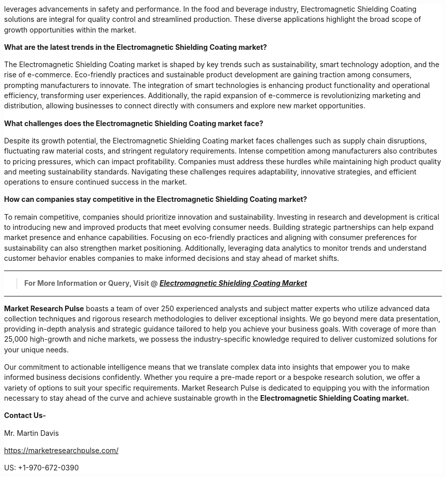 leverages advancements in safety and performance. In the food and beverage industry, Electromagnetic Shielding Coating solutions are integral for quality control and streamlined production. These diverse applications highlight the broad scope of growth opportunities within the market.</p><p><strong>What are the latest trends in the Electromagnetic Shielding Coating market?</strong></p><p>The Electromagnetic Shielding Coating market is shaped by key trends such as sustainability, smart technology adoption, and the rise of e-commerce. Eco-friendly practices and sustainable product development are gaining traction among consumers, prompting manufacturers to innovate. The integration of smart technologies is enhancing product functionality and operational efficiency, transforming user experiences. Additionally, the rapid expansion of e-commerce is revolutionizing marketing and distribution, allowing businesses to connect directly with consumers and explore new market opportunities.</p><p><strong>What challenges does the Electromagnetic Shielding Coating market face?</strong></p><p>Despite its growth potential, the Electromagnetic Shielding Coating market faces challenges such as supply chain disruptions, fluctuating raw material costs, and stringent regulatory requirements. Intense competition among manufacturers also contributes to pricing pressures, which can impact profitability. Companies must address these hurdles while maintaining high product quality and meeting sustainability standards. Navigating these challenges requires adaptability, innovative strategies, and efficient operations to ensure continued success in the market.</p><p><strong>How can companies stay competitive in the Electromagnetic Shielding Coating market?</strong></p><p>To remain competitive, companies should prioritize innovation and sustainability. Investing in research and development is critical to introducing new and improved products that meet evolving consumer needs. Building strategic partnerships can help expand market presence and enhance capabilities. Focusing on eco-friendly practices and aligning with consumer preferences for sustainability can also strengthen market positioning. Additionally, leveraging data analytics to monitor trends and understand customer behavior enables companies to make informed decisions and stay ahead of market shifts.</p><hr /><blockquote><p><strong>For More Information or Query, Visit @&nbsp;<em><a href="https://marketresearchpulse.com/report/128783/electromagnetic-shielding-coating-market?utm_source=Linkedin&utm_medium=0110">Electromagnetic Shielding Coating Market</a></em></strong></p></blockquote><hr /><p><strong>Market Research Pulse</strong> boasts a team of over 250 experienced analysts and subject matter experts who utilize advanced data collection techniques and rigorous research methodologies to deliver exceptional insights. We go beyond mere data presentation, providing in-depth analysis and strategic guidance tailored to help you achieve your business goals. With coverage of more than 25,000 high-growth and niche markets, we possess the industry-specific knowledge required to deliver customized solutions for your unique needs.</p><p>Our commitment to actionable intelligence means that we translate complex data into insights that empower you to make informed business decisions confidently. Whether you require a pre-made report or a bespoke research solution, we offer a variety of options to suit your specific requirements. Market Research Pulse is dedicated to equipping you with the information necessary to stay ahead of the curve and achieve sustainable growth in the <strong>Electromagnetic Shielding Coating market.</strong></p><p><strong>Contact Us-</strong></p><p>Mr. Martin Davis</p><p>https://marketresearchpulse.com/</p><p>US: +1-970-672-0390</p>